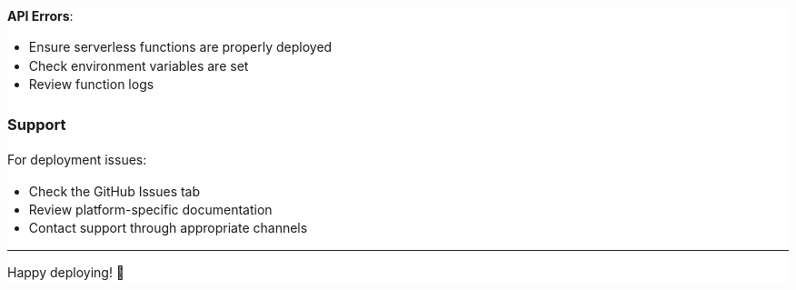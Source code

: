 **API Errors**:
- Ensure serverless functions are properly deployed
- Check environment variables are set
- Review function logs

### Support

For deployment issues:
- Check the GitHub Issues tab
- Review platform-specific documentation
- Contact support through appropriate channels

---

Happy deploying! 🚀